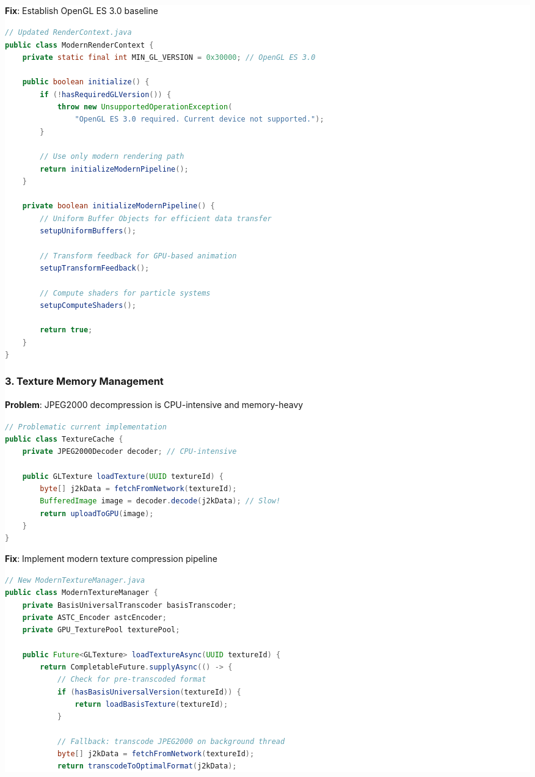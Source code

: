 **Fix**: Establish OpenGL ES 3.0 baseline
```java
// Updated RenderContext.java
public class ModernRenderContext {
    private static final int MIN_GL_VERSION = 0x30000; // OpenGL ES 3.0
    
    public boolean initialize() {
        if (!hasRequiredGLVersion()) {
            throw new UnsupportedOperationException(
                "OpenGL ES 3.0 required. Current device not supported.");
        }
        
        // Use only modern rendering path
        return initializeModernPipeline();
    }
    
    private boolean initializeModernPipeline() {
        // Uniform Buffer Objects for efficient data transfer
        setupUniformBuffers();
        
        // Transform feedback for GPU-based animation
        setupTransformFeedback();
        
        // Compute shaders for particle systems
        setupComputeShaders();
        
        return true;
    }
}
```

### 3. Texture Memory Management

**Problem**: JPEG2000 decompression is CPU-intensive and memory-heavy
```java
// Problematic current implementation
public class TextureCache {
    private JPEG2000Decoder decoder; // CPU-intensive
    
    public GLTexture loadTexture(UUID textureId) {
        byte[] j2kData = fetchFromNetwork(textureId);
        BufferedImage image = decoder.decode(j2kData); // Slow!
        return uploadToGPU(image);
    }
}
```

**Fix**: Implement modern texture compression pipeline
```java
// New ModernTextureManager.java
public class ModernTextureManager {
    private BasisUniversalTranscoder basisTranscoder;
    private ASTC_Encoder astcEncoder;
    private GPU_TexturePool texturePool;
    
    public Future<GLTexture> loadTextureAsync(UUID textureId) {
        return CompletableFuture.supplyAsync(() -> {
            // Check for pre-transcoded format
            if (hasBasisUniversalVersion(textureId)) {
                return loadBasisTexture(textureId);
            }
            
            // Fallback: transcode JPEG2000 on background thread
            byte[] j2kData = fetchFromNetwork(textureId);
            return transcodeToOptimalFormat(j2kData);
```